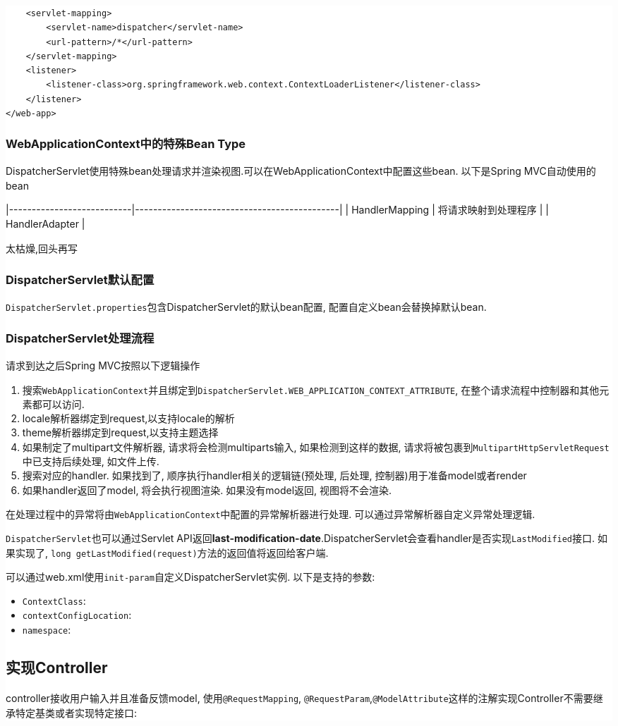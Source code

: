 ```
    <servlet-mapping>
        <servlet-name>dispatcher</servlet-name>
        <url-pattern>/*</url-pattern>
    </servlet-mapping>
    <listener>
        <listener-class>org.springframework.web.context.ContextLoaderListener</listener-class>
    </listener>
</web-app>
```

### WebApplicationContext中的特殊Bean Type

DispatcherServlet使用特殊bean处理请求并渲染视图.可以在WebApplicationContext中配置这些bean. 以下是Spring MVC自动使用的bean

|---------------------------|---------------------------------------------|
| HandlerMapping | 将请求映射到处理程序 |
| HandlerAdapter |

太枯燥,回头再写

### DispatcherServlet默认配置

`DispatcherServlet.properties`包含DispatcherServlet的默认bean配置, 配置自定义bean会替换掉默认bean.


### DispatcherServlet处理流程

请求到达之后Spring MVC按照以下逻辑操作

1. 搜索`WebApplicationContext`并且绑定到`DispatcherServlet.WEB_APPLICATION_CONTEXT_ATTRIBUTE`, 在整个请求流程中控制器和其他元素都可以访问.
2. locale解析器绑定到request,以支持locale的解析
3. theme解析器绑定到request,以支持主题选择
4. 如果制定了multipart文件解析器, 请求将会检测multiparts输入, 如果检测到这样的数据, 请求将被包裹到`MultipartHttpServletRequest`中已支持后续处理, 如文件上传.
5. 搜索对应的handler. 如果找到了, 顺序执行handler相关的逻辑链(预处理, 后处理, 控制器)用于准备model或者render
6. 如果handler返回了model, 将会执行视图渲染. 如果没有model返回, 视图将不会渲染.

在处理过程中的异常将由`WebApplicationContext`中配置的异常解析器进行处理. 可以通过异常解析器自定义异常处理逻辑.

`DispatcherServlet`也可以通过Servlet API返回**last-modification-date**.DispatcherServlet会查看handler是否实现`LastModified`接口. 如果实现了, `long getLastModified(request)`方法的返回值将返回给客户端.

可以通过web.xml使用`init-param`自定义DispatcherServlet实例. 以下是支持的参数:

- `ContextClass`:
- `contextConfigLocation`:
- `namespace`:

## 实现Controller

controller接收用户输入并且准备反馈model, 使用`@RequestMapping`, `@RequestParam`,`@ModelAttribute`这样的注解实现Controller不需要继承特定基类或者实现特定接口:
